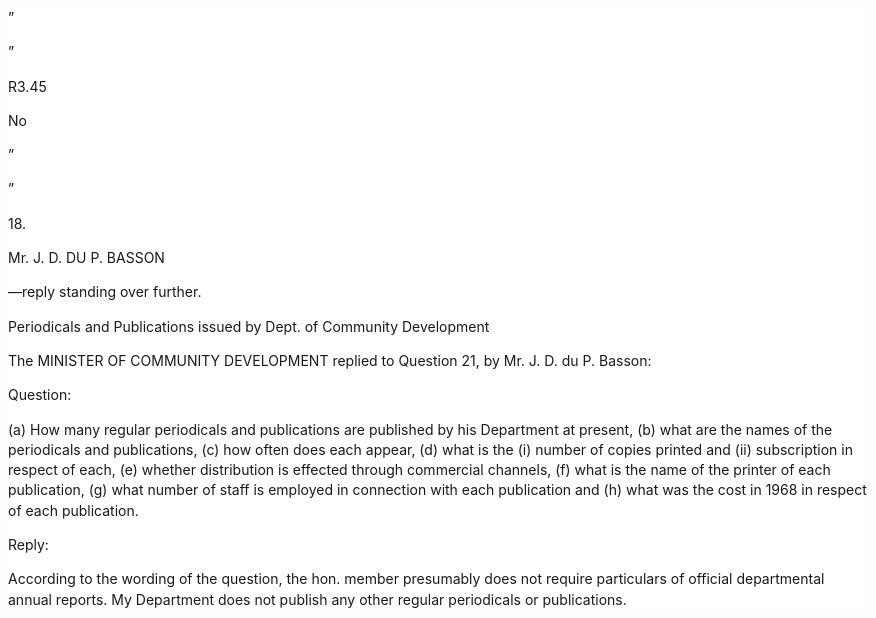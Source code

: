 <td><p>&#x201D;</p></td>

<td><p>&#x201D;</p></td>

<td><p>R3.45</p></td>

<td><p>No</p></td>

<td><p>&#x201D;</p></td>

<td><p>&#x201D;</p></td>

<td><p></p></td>

</tr>

</table>

</answer>

<question by="#basson" to="#minister">

<num>18.</num>

<from><span class="col_2101-2102" refersTo="page_1073"/>Mr. J. D. DU P. BASSON</from>

<p>&#x2014;reply standing over further.</p>

</question>

</writtenStatements>

<writtenStatements>

<heading>Periodicals and Publications issued by Dept. of Community Development</heading>

<p>The MINISTER OF COMMUNITY DEVELOPMENT replied to Question 21, by Mr. J. D. du P. Basson:</p>

<question by="#basson" to="#minister_of_community_development">

<heading>Question:</heading>

<p>(a) How many regular periodicals and publications are published by his Department at present, (b) what are the names of the periodicals and publications, (c) how often does each appear, (d) what is the (i) number of copies printed and (ii) subscription in respect of each, (e) whether distribution is effected through commercial channels, (f) what is the name of the printer of each publication, (g) what number of staff is employed in connection with each publication and (h) what was the cost in 1968 in respect of each publication.</p>

</question>

<answer by="#minister_of_community_development" to="#basson">

<heading>Reply:</heading>

<p>According to the wording of the question, the hon. member presumably does not require particulars of official departmental annual reports. My Department does not publish any other regular periodicals or publications.</p>

</answer>

</writtenStatements>

<writtenStatements>
